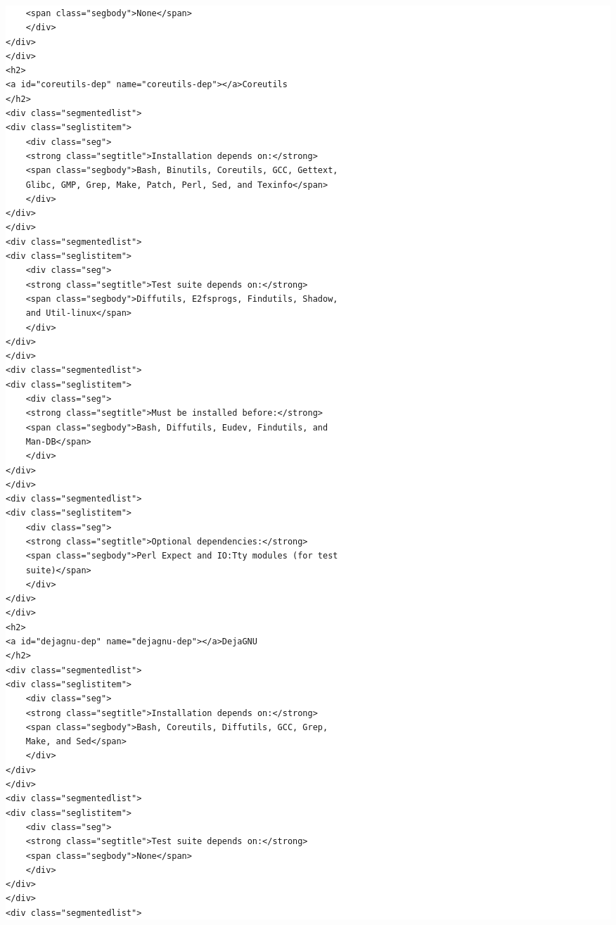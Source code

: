         <span class="segbody">None</span>
        </div>
    </div>
    </div>
    <h2>
    <a id="coreutils-dep" name="coreutils-dep"></a>Coreutils
    </h2>
    <div class="segmentedlist">
    <div class="seglistitem">
        <div class="seg">
        <strong class="segtitle">Installation depends on:</strong>
        <span class="segbody">Bash, Binutils, Coreutils, GCC, Gettext,
        Glibc, GMP, Grep, Make, Patch, Perl, Sed, and Texinfo</span>
        </div>
    </div>
    </div>
    <div class="segmentedlist">
    <div class="seglistitem">
        <div class="seg">
        <strong class="segtitle">Test suite depends on:</strong>
        <span class="segbody">Diffutils, E2fsprogs, Findutils, Shadow,
        and Util-linux</span>
        </div>
    </div>
    </div>
    <div class="segmentedlist">
    <div class="seglistitem">
        <div class="seg">
        <strong class="segtitle">Must be installed before:</strong>
        <span class="segbody">Bash, Diffutils, Eudev, Findutils, and
        Man-DB</span>
        </div>
    </div>
    </div>
    <div class="segmentedlist">
    <div class="seglistitem">
        <div class="seg">
        <strong class="segtitle">Optional dependencies:</strong>
        <span class="segbody">Perl Expect and IO:Tty modules (for test
        suite)</span>
        </div>
    </div>
    </div>
    <h2>
    <a id="dejagnu-dep" name="dejagnu-dep"></a>DejaGNU
    </h2>
    <div class="segmentedlist">
    <div class="seglistitem">
        <div class="seg">
        <strong class="segtitle">Installation depends on:</strong>
        <span class="segbody">Bash, Coreutils, Diffutils, GCC, Grep,
        Make, and Sed</span>
        </div>
    </div>
    </div>
    <div class="segmentedlist">
    <div class="seglistitem">
        <div class="seg">
        <strong class="segtitle">Test suite depends on:</strong>
        <span class="segbody">None</span>
        </div>
    </div>
    </div>
    <div class="segmentedlist">